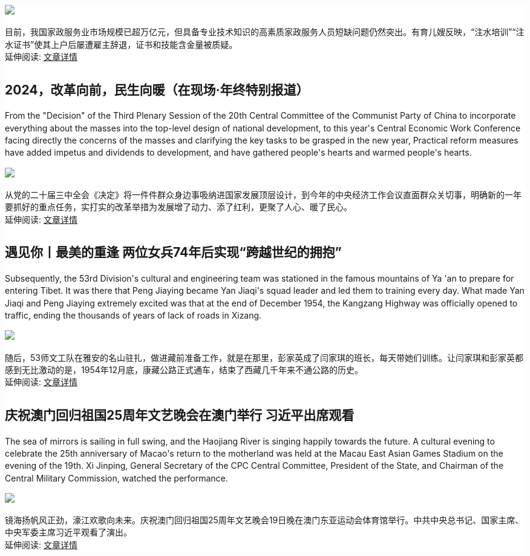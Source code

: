<img src="https://p3.img.cctvpic.com/photoworkspace/2024/12/20/2024122006224640568.jpg" />   

目前，我国家政服务业市场规模已超万亿元，但具备专业技术知识的高素质家政服务人员短缺问题仍然突出。有育儿嫂反映，“注水培训”“注水证书”使其上户后屡遭雇主辞退，证书和技能含金量被质疑。   
延伸阅读: [文章详情](https://news.cctv.com/2024/12/20/ARTIvNGXJNDNVSXPnLCVLcwQ241220.shtml)   

<qrcode title="“注水”证书搅浑家政市场 育儿嫂寻求“足金”培训" image="https://p3.img.cctvpic.com/photoworkspace/2024/12/20/2024122006224640568.jpg" />   

## 2024，改革向前，民生向暖（在现场·年终特别报道）   
From the "Decision" of the Third Plenary Session of the 20th Central Committee of the Communist Party of China to incorporate everything about the masses into the top-level design of national development, to this year's Central Economic Work Conference facing directly the concerns of the masses and clarifying the key tasks to be grasped in the new year, Practical reform measures have added impetus and dividends to development, and have gathered people's hearts and warmed people's hearts.   

<img src="https://p3.img.cctvpic.com/photoworkspace/2024/12/20/2024122006174826526.png" />   

从党的二十届三中全会《决定》将一件件群众身边事吸纳进国家发展顶层设计，到今年的中央经济工作会议直面群众关切事，明确新的一年要抓好的重点任务，实打实的改革举措为发展增了动力、添了红利，更聚了人心、暖了民心。   
延伸阅读: [文章详情](https://news.cctv.com/2024/12/20/ARTI3dzpDklpEYu8ioYGaH7z241220.shtml)   

<qrcode title="2024，改革向前，民生向暖（在现场·年终特别报道）" image="https://p3.img.cctvpic.com/photoworkspace/2024/12/20/2024122006174826526.png" />   

## 遇见你丨最美的重逢 两位女兵74年后实现“跨越世纪的拥抱”   
Subsequently, the 53rd Division's cultural and engineering team was stationed in the famous mountains of Ya 'an to prepare for entering Tibet. It was there that Peng Jiaying became Yan Jiaqi's squad leader and led them to training every day. What made Yan Jiaqi and Peng Jiaying extremely excited was that at the end of December 1954, the Kangzang Highway was officially opened to traffic, ending the thousands of years of lack of roads in Xizang.   

<img src="https://p2.img.cctvpic.com/photoworkspace/2024/12/20/2024122004080798717.jpg" />   

随后，53师文工队在雅安的名山驻扎，做进藏前准备工作，就是在那里，彭家英成了闫家琪的班长，每天带她们训练。让闫家琪和彭家英都感到无比激动的是，1954年12月底，康藏公路正式通车，结束了西藏几千年来不通公路的历史。   
延伸阅读: [文章详情](https://people.cctv.com/2024/12/20/ARTIWBC2Am6vZmaNjNSvzzEy241220.shtml)   

<qrcode title="遇见你丨最美的重逢 两位女兵74年后实现“跨越世纪的拥抱”" image="https://p2.img.cctvpic.com/photoworkspace/2024/12/20/2024122004080798717.jpg" />   

## 庆祝澳门回归祖国25周年文艺晚会在澳门举行 习近平出席观看   
The sea of mirrors is sailing in full swing, and the Haojiang River is singing happily towards the future. A cultural evening to celebrate the 25th anniversary of Macao's return to the motherland was held at the Macau East Asian Games Stadium on the evening of the 19th. Xi Jinping, General Secretary of the CPC Central Committee, President of the State, and Chairman of the Central Military Commission, watched the performance.   

<img src="https://p1.img.cctvpic.com/photoworkspace/2024/12/20/2024122002003931793.jpg" />   

镜海扬帆风正劲，濠江欢歌向未来。庆祝澳门回归祖国25周年文艺晚会19日晚在澳门东亚运动会体育馆举行。中共中央总书记、国家主席、中央军委主席习近平观看了演出。   
延伸阅读: [文章详情](https://news.cctv.com/2024/12/20/ARTIOlVKJJ7dkeWgoVESJt6h241220.shtml)   
